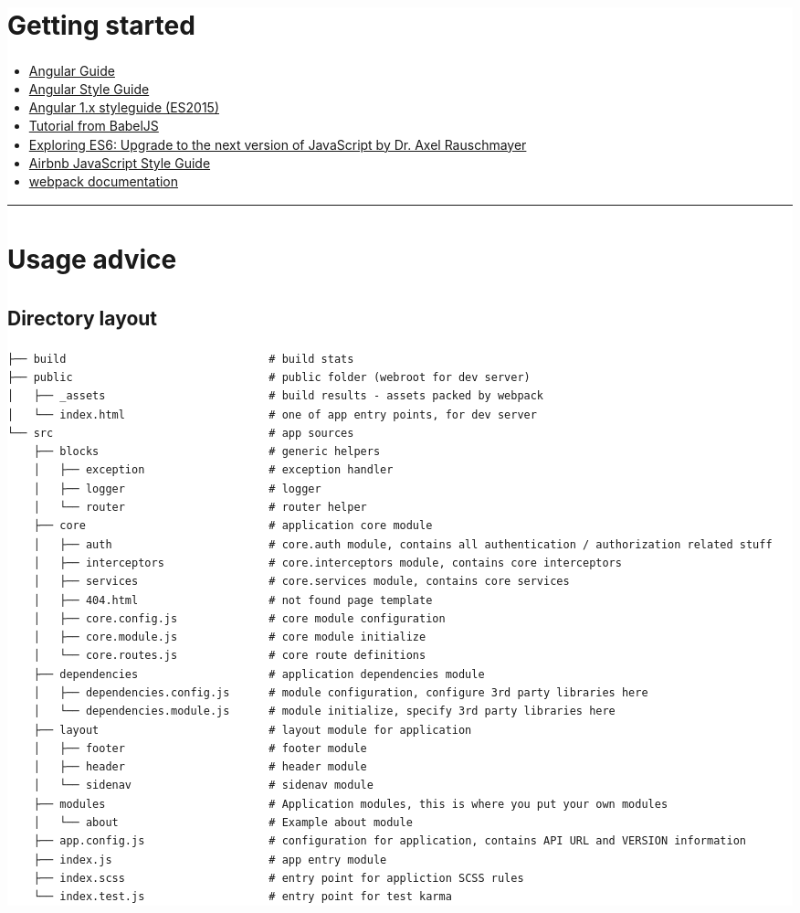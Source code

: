 
# Getting started
* [Angular Guide](https://docs.angularjs.org/guide)
* [Angular Style Guide](https://github.com/johnpapa/angular-styleguide/blob/master/a1/README.md)
* [Angular 1.x styleguide (ES2015)](https://github.com/toddmotto/angular-styleguide)
* [Tutorial from BabelJS](http://babeljs.io/docs/learn-es2015/)
* [Exploring ES6: Upgrade to the next version of JavaScript by Dr. Axel Rauschmayer](http://exploringjs.com/)
* [Airbnb JavaScript Style Guide](https://github.com/airbnb/javascript)
* [webpack documentation](http://webpack.github.io/docs/) 

---

# Usage advice 

## Directory layout
    ├── build                               # build stats
    ├── public                              # public folder (webroot for dev server)
    │   ├── _assets                         # build results - assets packed by webpack
    │   └── index.html                      # one of app entry points, for dev server
    └── src                                 # app sources
        ├── blocks                          # generic helpers
        │   ├── exception                   # exception handler
        │   ├── logger                      # logger
        │   └── router                      # router helper
        ├── core                            # application core module
        │   ├── auth                        # core.auth module, contains all authentication / authorization related stuff
        │   ├── interceptors                # core.interceptors module, contains core interceptors
        │   ├── services                    # core.services module, contains core services
        │   ├── 404.html                    # not found page template
        │   ├── core.config.js              # core module configuration
        │   ├── core.module.js              # core module initialize
        │   └── core.routes.js              # core route definitions
        ├── dependencies                    # application dependencies module
        │   ├── dependencies.config.js      # module configuration, configure 3rd party libraries here
        │   └── dependencies.module.js      # module initialize, specify 3rd party libraries here 
        ├── layout                          # layout module for application
        │   ├── footer                      # footer module
        │   ├── header                      # header module
        │   └── sidenav                     # sidenav module
        ├── modules                         # Application modules, this is where you put your own modules
        │   └── about                       # Example about module
        ├── app.config.js                   # configuration for application, contains API URL and VERSION information
        ├── index.js                        # app entry module
        ├── index.scss                      # entry point for appliction SCSS rules 
        └── index.test.js                   # entry point for test karma
     
